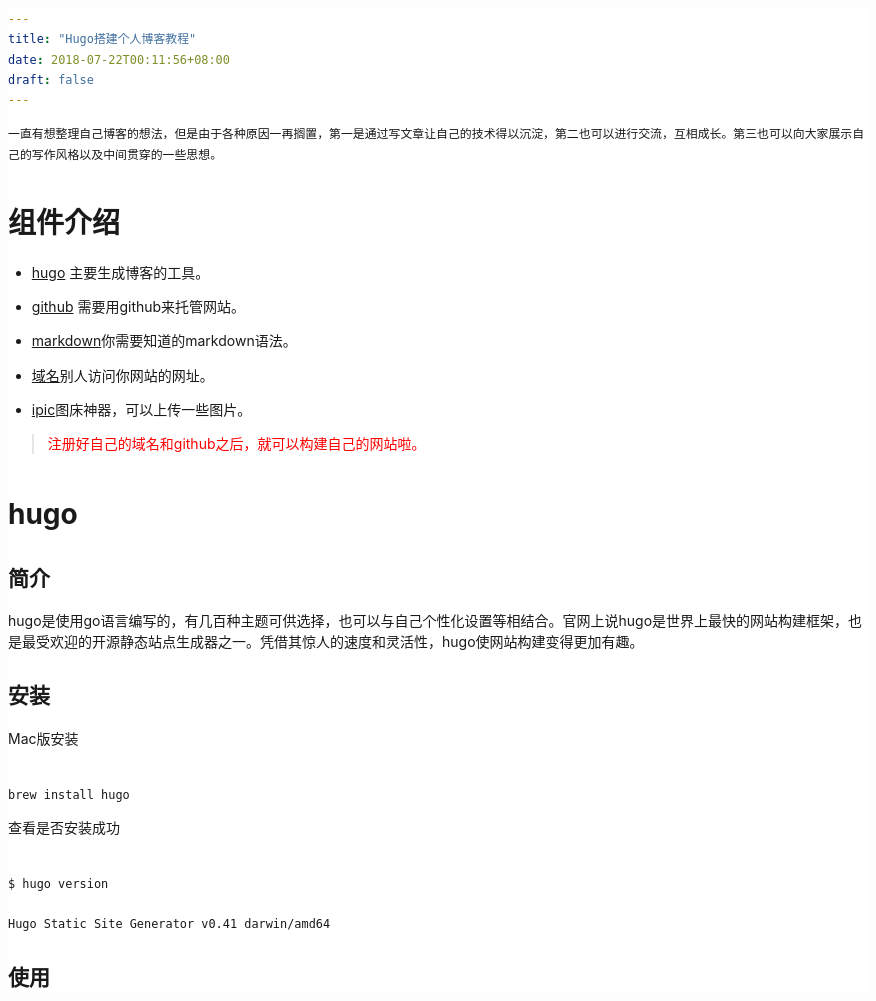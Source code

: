 ```yaml
---
title: "Hugo搭建个人博客教程"
date: 2018-07-22T00:11:56+08:00
draft: false
---
```



    一直有想整理自己博客的想法，但是由于各种原因一再搁置，第一是通过写文章让自己的技术得以沉淀，第二也可以进行交流，互相成长。第三也可以向大家展示自己的写作风格以及中间贯穿的一些思想。



# 组件介绍

* [hugo](http://gohugo.io/) 主要生成博客的工具。

* [github](https://github.com) 需要用github来托管网站。

* [markdown](https://www.markdowntutorial.com/)你需要知道的markdown语法。

* [域名](https://wanwang.aliyun.com/domain/)别人访问你网站的网址。
* [ipic](https://toolinbox.net/iPic/)图床神器，可以上传一些图片。

> <font color=red>注册好自己的域名和github之后，就可以构建自己的网站啦。</font>

# hugo

## 简介

hugo是使用go语言编写的，有几百种主题可供选择，也可以与自己个性化设置等相结合。官网上说hugo是世界上最快的网站构建框架，也是最受欢迎的开源静态站点生成器之一。凭借其惊人的速度和灵活性，hugo使网站构建变得更加有趣。

## 安装

Mac版安装

```shell

brew install hugo

```

查看是否安装成功

```

$ hugo version

Hugo Static Site Generator v0.41 darwin/amd64

```

## 使用
